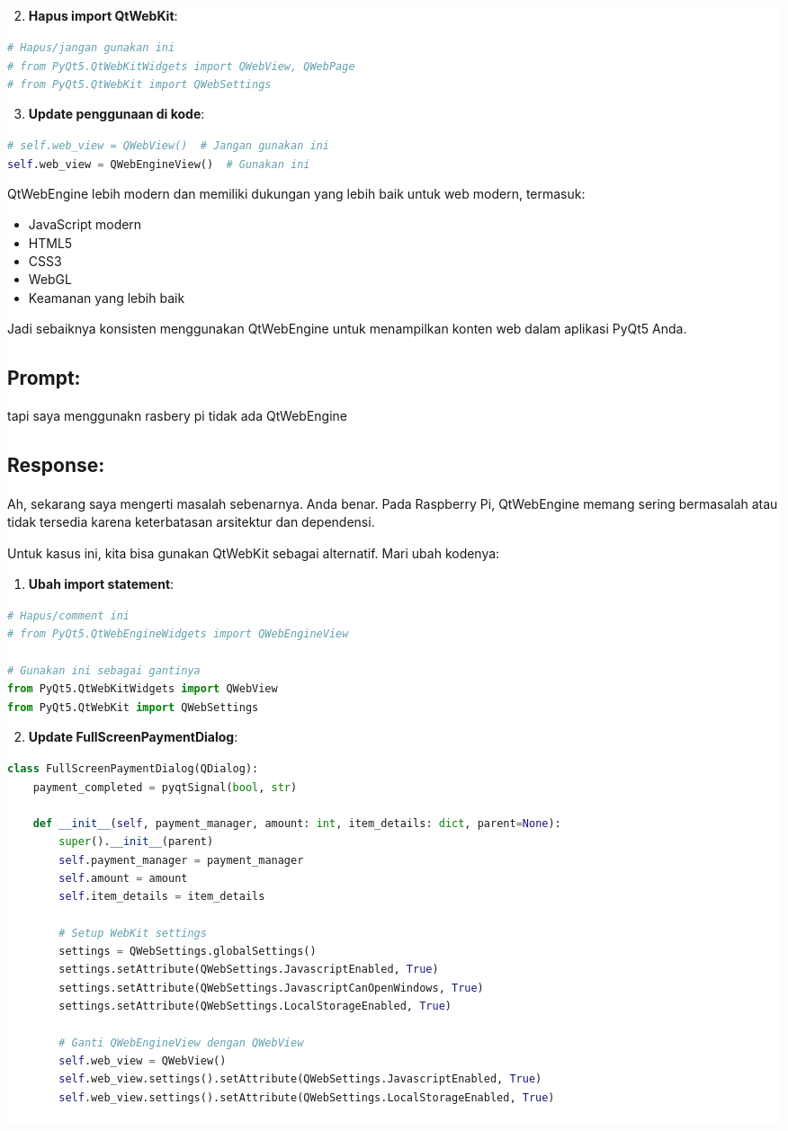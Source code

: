 2.  **Hapus import QtWebKit**:

```python
# Hapus/jangan gunakan ini
# from PyQt5.QtWebKitWidgets import QWebView, QWebPage 
# from PyQt5.QtWebKit import QWebSettings
```

3.  **Update penggunaan di kode**:

```python
# self.web_view = QWebView()  # Jangan gunakan ini
self.web_view = QWebEngineView()  # Gunakan ini
```

QtWebEngine lebih modern dan memiliki dukungan yang lebih baik untuk web modern, termasuk:

*   JavaScript modern
*   HTML5
*   CSS3
*   WebGL
*   Keamanan yang lebih baik

Jadi sebaiknya konsisten menggunakan QtWebEngine untuk menampilkan konten web dalam aplikasi PyQt5 Anda.

## Prompt:
tapi saya menggunakn rasbery pi tidak ada QtWebEngine

## Response:
Ah, sekarang saya mengerti masalah sebenarnya. Anda benar. Pada Raspberry Pi, QtWebEngine memang sering bermasalah atau tidak tersedia karena keterbatasan arsitektur dan dependensi.

Untuk kasus ini, kita bisa gunakan QtWebKit sebagai alternatif. Mari ubah kodenya:

1.  **Ubah import statement**:

```python
# Hapus/comment ini
# from PyQt5.QtWebEngineWidgets import QWebEngineView

# Gunakan ini sebagai gantinya
from PyQt5.QtWebKitWidgets import QWebView
from PyQt5.QtWebKit import QWebSettings
```

2.  **Update FullScreenPaymentDialog**:

```python
class FullScreenPaymentDialog(QDialog):
    payment_completed = pyqtSignal(bool, str)
    
    def __init__(self, payment_manager, amount: int, item_details: dict, parent=None):
        super().__init__(parent)
        self.payment_manager = payment_manager
        self.amount = amount
        self.item_details = item_details
        
        # Setup WebKit settings
        settings = QWebSettings.globalSettings()
        settings.setAttribute(QWebSettings.JavascriptEnabled, True)
        settings.setAttribute(QWebSettings.JavascriptCanOpenWindows, True)
        settings.setAttribute(QWebSettings.LocalStorageEnabled, True)
        
        # Ganti QWebEngineView dengan QWebView
        self.web_view = QWebView()
        self.web_view.settings().setAttribute(QWebSettings.JavascriptEnabled, True)
        self.web_view.settings().setAttribute(QWebSettings.LocalStorageEnabled, True)
        
```